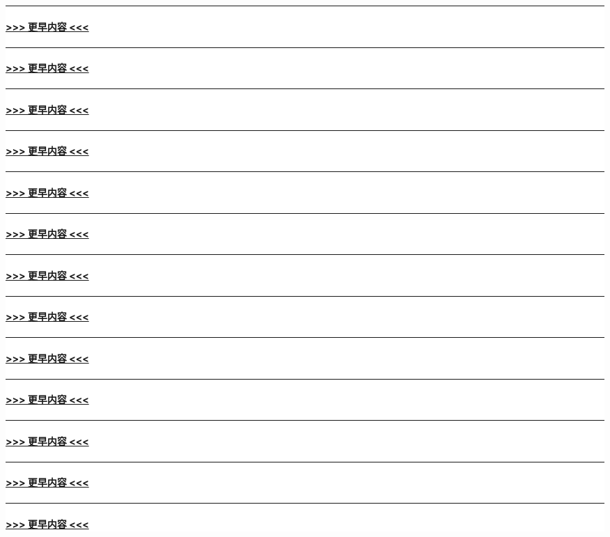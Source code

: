 ----
#### [ >>> 更早内容 <<< ](../indexes/sedV4FEnC-earlier.md?t=10242351)

----
#### [ >>> 更早内容 <<< ](../indexes/sedV4FEnC-earlier.md?t=10250002)

----
#### [ >>> 更早内容 <<< ](../indexes/sedV4FEnC-earlier.md?t=10250051)

----
#### [ >>> 更早内容 <<< ](../indexes/sedV4FEnC-earlier.md?t=10250102)

----
#### [ >>> 更早内容 <<< ](../indexes/sedV4FEnC-earlier.md?t=10250151)

----
#### [ >>> 更早内容 <<< ](../indexes/sedV4FEnC-earlier.md?t=10250202)

----
#### [ >>> 更早内容 <<< ](../indexes/sedV4FEnC-earlier.md?t=10250251)

----
#### [ >>> 更早内容 <<< ](../indexes/sedV4FEnC-earlier.md?t=10250302)

----
#### [ >>> 更早内容 <<< ](../indexes/sedV4FEnC-earlier.md?t=10250351)

----
#### [ >>> 更早内容 <<< ](../indexes/sedV4FEnC-earlier.md?t=10250402)

----
#### [ >>> 更早内容 <<< ](../indexes/sedV4FEnC-earlier.md?t=10250451)

----
#### [ >>> 更早内容 <<< ](../indexes/sedV4FEnC-earlier.md?t=10250502)

----
#### [ >>> 更早内容 <<< ](../indexes/sedV4FEnC-earlier.md?t=10250551)
